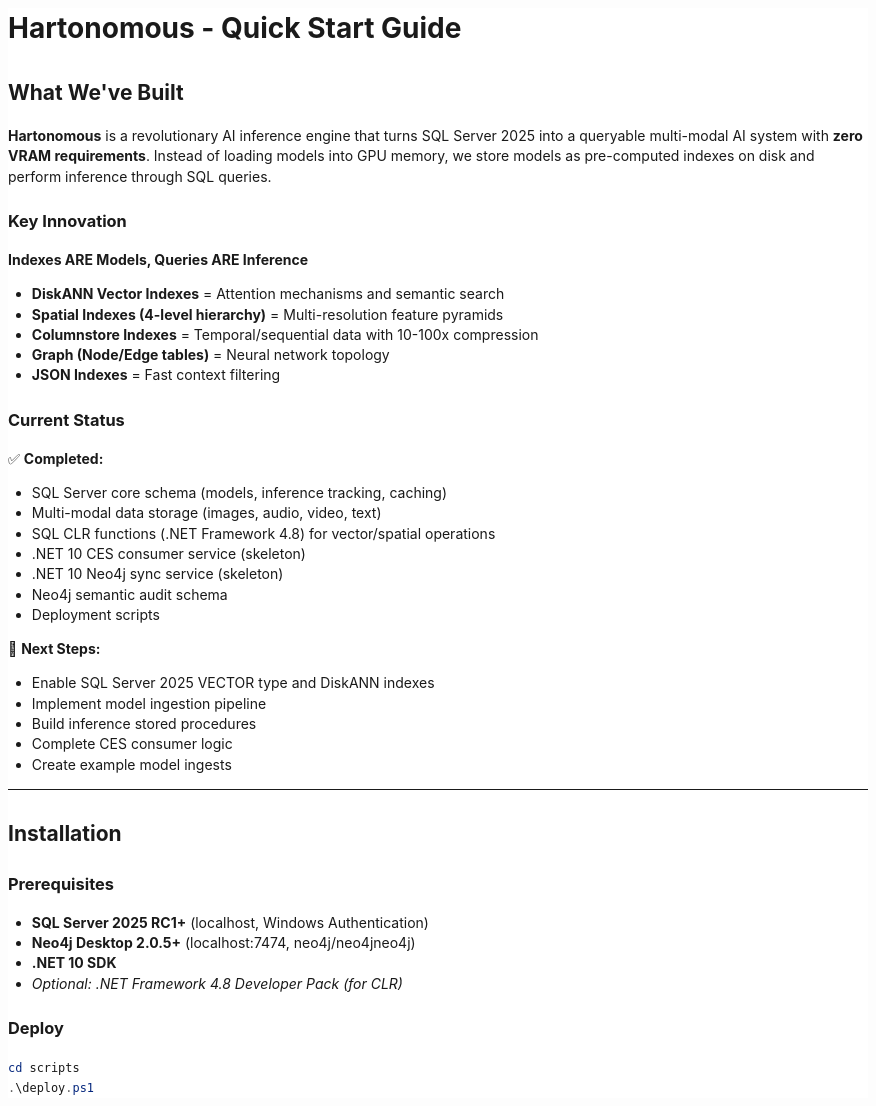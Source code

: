 # Hartonomous - Quick Start Guide

## What We've Built

**Hartonomous** is a revolutionary AI inference engine that turns SQL Server 2025 into a queryable multi-modal AI system with **zero VRAM requirements**. Instead of loading models into GPU memory, we store models as pre-computed indexes on disk and perform inference through SQL queries.

### Key Innovation

**Indexes ARE Models, Queries ARE Inference**

- **DiskANN Vector Indexes** = Attention mechanisms and semantic search
- **Spatial Indexes (4-level hierarchy)** = Multi-resolution feature pyramids
- **Columnstore Indexes** = Temporal/sequential data with 10-100x compression
- **Graph (Node/Edge tables)** = Neural network topology
- **JSON Indexes** = Fast context filtering

### Current Status

✅ **Completed:**
- SQL Server core schema (models, inference tracking, caching)
- Multi-modal data storage (images, audio, video, text)
- SQL CLR functions (.NET Framework 4.8) for vector/spatial operations
- .NET 10 CES consumer service (skeleton)
- .NET 10 Neo4j sync service (skeleton)
- Neo4j semantic audit schema
- Deployment scripts

🚧 **Next Steps:**
- Enable SQL Server 2025 VECTOR type and DiskANN indexes
- Implement model ingestion pipeline
- Build inference stored procedures
- Complete CES consumer logic
- Create example model ingests

---

## Installation

### Prerequisites

- **SQL Server 2025 RC1+** (localhost, Windows Authentication)
- **Neo4j Desktop 2.0.5+** (localhost:7474, neo4j/neo4jneo4j)
- **.NET 10 SDK**
- *Optional: .NET Framework 4.8 Developer Pack (for CLR)*

### Deploy

```powershell
cd scripts
.\deploy.ps1
```
